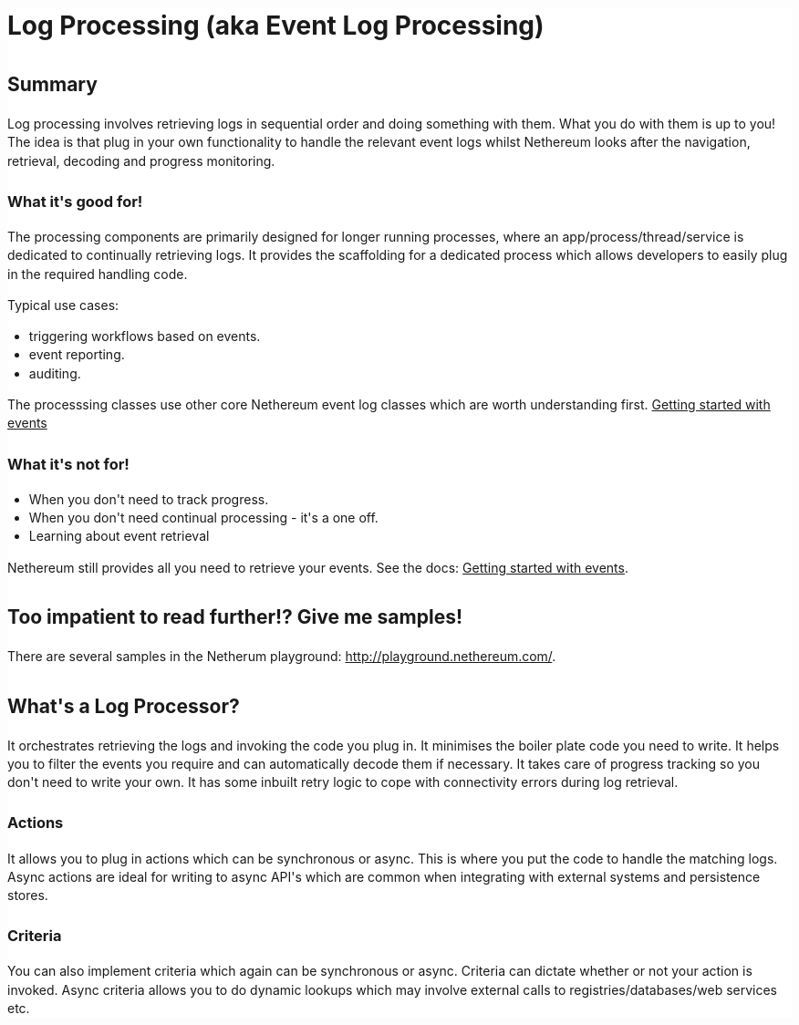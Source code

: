 # Log Processing (aka Event Log Processing)

## Summary
Log processing involves retrieving logs in sequential order and doing something with them.  What you do with them is up to you! The idea is that plug in your own functionality to handle the relevant event logs whilst Nethereum looks after the navigation, retrieval, decoding and progress monitoring.

### What it's good for!
The processing components are primarily designed for longer running processes, where an app/process/thread/service is dedicated to continually retrieving logs.  It provides the scaffolding for a dedicated process which allows developers to easily plug in the required handling code. 

Typical use cases:
* triggering workflows based on events.
* event reporting.
* auditing.

The processsing classes use other core Nethereum event log classes which are worth understanding first. [Getting started with events](http://docs.nethereum.com/en/latest/Nethereum.Workbooks/docs/nethereum-events-gettingstarted/)

### What it's not for!
* When you don't need to track progress.
* When you don't need continual processing - it's a one off.
* Learning about event retrieval

Nethereum still provides all you need to retrieve your events. See the docs:  [Getting started with events](http://docs.nethereum.com/en/latest/Nethereum.Workbooks/docs/nethereum-events-gettingstarted/). 

## Too impatient to read further!? Give me samples!
There are several samples in the Netherum playground: http://playground.nethereum.com/.

## What's a Log Processor?
It orchestrates retrieving the logs and invoking the code you plug in.  It minimises the boiler plate code you need to write.  It helps you to filter the events you require and can automatically decode them if necessary.  It takes care of progress tracking so you don't need to write your own.   It has some inbuilt retry logic to cope with connectivity errors during log retrieval.

### Actions
It allows you to plug in actions which can be synchronous or async.  This is where you put the code to handle the matching logs. Async actions are ideal for writing to async API's which are common when integrating with external systems and persistence stores.  

### Criteria
You can also implement criteria which again can be synchronous or async.  Criteria can dictate whether or not your action is invoked. Async criteria allows you to do dynamic lookups which may involve external calls to registries/databases/web services etc. 
